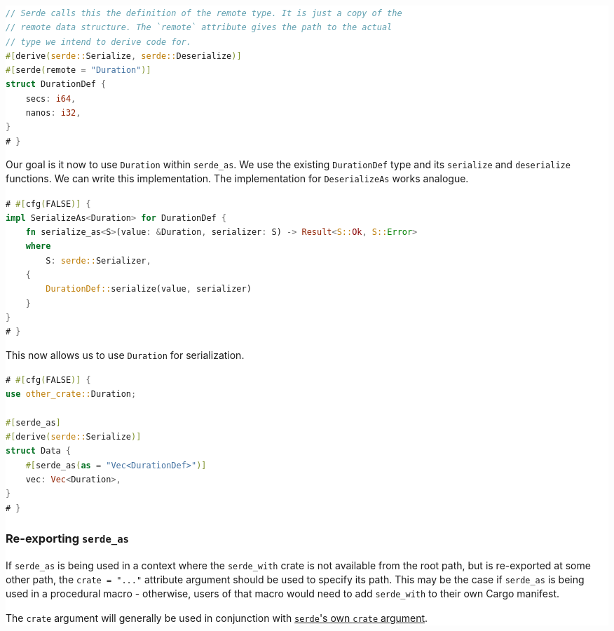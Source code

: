 ```rust
// Serde calls this the definition of the remote type. It is just a copy of the
// remote data structure. The `remote` attribute gives the path to the actual
// type we intend to derive code for.
#[derive(serde::Serialize, serde::Deserialize)]
#[serde(remote = "Duration")]
struct DurationDef {
    secs: i64,
    nanos: i32,
}
# }
```

Our goal is it now to use `Duration` within `serde_as`.
We use the existing `DurationDef` type and its `serialize` and `deserialize` functions.
We can write this implementation.
The implementation for `DeserializeAs` works analogue.

```rust
# #[cfg(FALSE)] {
impl SerializeAs<Duration> for DurationDef {
    fn serialize_as<S>(value: &Duration, serializer: S) -> Result<S::Ok, S::Error>
    where
        S: serde::Serializer,
    {  
        DurationDef::serialize(value, serializer)
    }
}
# }
```

This now allows us to use `Duration` for serialization.

```rust
# #[cfg(FALSE)] {
use other_crate::Duration;

#[serde_as]
#[derive(serde::Serialize)]
struct Data {
    #[serde_as(as = "Vec<DurationDef>")]
    vec: Vec<Duration>,
}
# }
```

### Re-exporting `serde_as`

If `serde_as` is being used in a context where the `serde_with` crate is not available from the root
path, but is re-exported at some other path, the `crate = "..."` attribute argument should be used
to specify its path. This may be the case if `serde_as` is being used in a procedural macro -
otherwise, users of that macro would need to add `serde_with` to their own Cargo manifest.

The `crate` argument will generally be used in conjunction with [`serde`'s own `crate` argument].


[`Bytes`]: crate::Bytes
[`chrono::DateTime<Local>`]: chrono_crate::DateTime
[`chrono::DateTime<Utc>`]: chrono_crate::DateTime
[`chrono::Duration`]: https://docs.rs/chrono/latest/chrono/struct.Duration.html
[`DefaultOnError`]: crate::DefaultOnError
[`DefaultOnNull`]: crate::DefaultOnNull
[`DeserializeAs`]: crate::DeserializeAs
[`DisplayFromStr`]: crate::DisplayFromStr
[`DurationSeconds`]: crate::DurationSeconds
[`DurationSecondsWithFrac`]: crate::DurationSecondsWithFrac
[`FromInto`]: crate::FromInto
[`Hex`]: crate::hex::Hex
[`JsonString`]: crate::json::JsonString
[`NoneAsEmptyString`]: crate::NoneAsEmptyString
[`OneOrMany`]: crate::OneOrMany
[`PickFirst`]: crate::PickFirst
[`serde_conv!`]: crate::serde_conv!
[`SerializeAs`]: crate::SerializeAs
[`TryFromInto`]: crate::TryFromInto
[bytes to string converter]: crate::BytesOrString
[duration to UNIX epoch]: crate::DurationSeconds
[hex strings]: crate::hex::Hex
[serde_with#185]: https://github.com/jonasbb/serde_with/issues/185
[`serde`'s own `crate` argument]: https://serde.rs/container-attrs.html#crate
